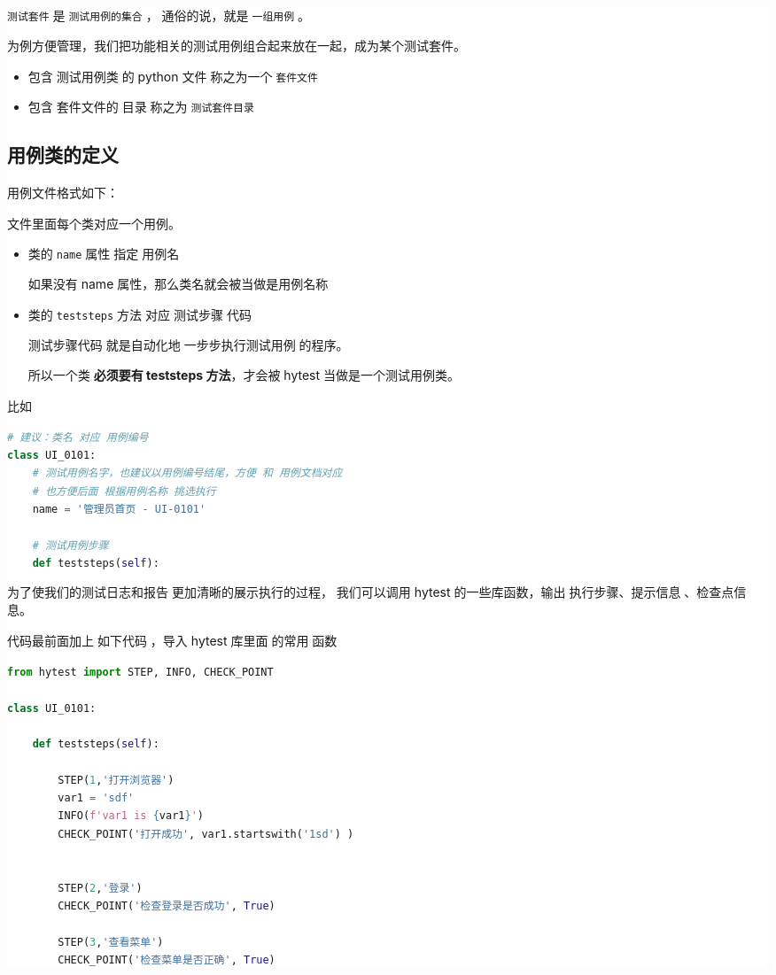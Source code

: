  `测试套件`  是 `测试用例的集合` ， 通俗的说，就是 `一组用例` 。 

为例方便管理，我们把功能相关的测试用例组合起来放在一起，成为某个测试套件。
   
  
- 包含 测试用例类 的 python 文件 称之为一个  `套件文件` 
   
- 包含 套件文件的 目录 称之为  `测试套件目录` 



## 用例类的定义
 

用例文件格式如下：

文件里面每个类对应一个用例。

- 类的 `name`  属性 指定 用例名
 
  如果没有 name 属性，那么类名就会被当做是用例名称

- 类的  `teststeps`  方法 对应 测试步骤 代码

  测试步骤代码 就是自动化地 一步步执行测试用例 的程序。

  所以一个类 **必须要有 teststeps 方法**，才会被 hytest 当做是一个测试用例类。

比如  

```py
# 建议：类名 对应 用例编号
class UI_0101:
    # 测试用例名字，也建议以用例编号结尾，方便 和 用例文档对应
    # 也方便后面 根据用例名称 挑选执行
    name = '管理员首页 - UI-0101'

    # 测试用例步骤
    def teststeps(self):
```





为了使我们的测试日志和报告 更加清晰的展示执行的过程， 我们可以调用 hytest 的一些库函数，输出 执行步骤、提示信息 、检查点信息。



代码最前面加上 如下代码 ，导入 hytest 库里面 的常用 函数 

```py
from hytest import STEP, INFO, CHECK_POINT

class UI_0101:
      
    def teststeps(self):
        
        STEP(1,'打开浏览器')
        var1 = 'sdf'
        INFO(f'var1 is {var1}')
        CHECK_POINT('打开成功', var1.startswith('1sd') ) 

        
        STEP(2,'登录')        
        CHECK_POINT('检查登录是否成功', True) 
    
        STEP(3,'查看菜单') 
        CHECK_POINT('检查菜单是否正确', True)  
```
